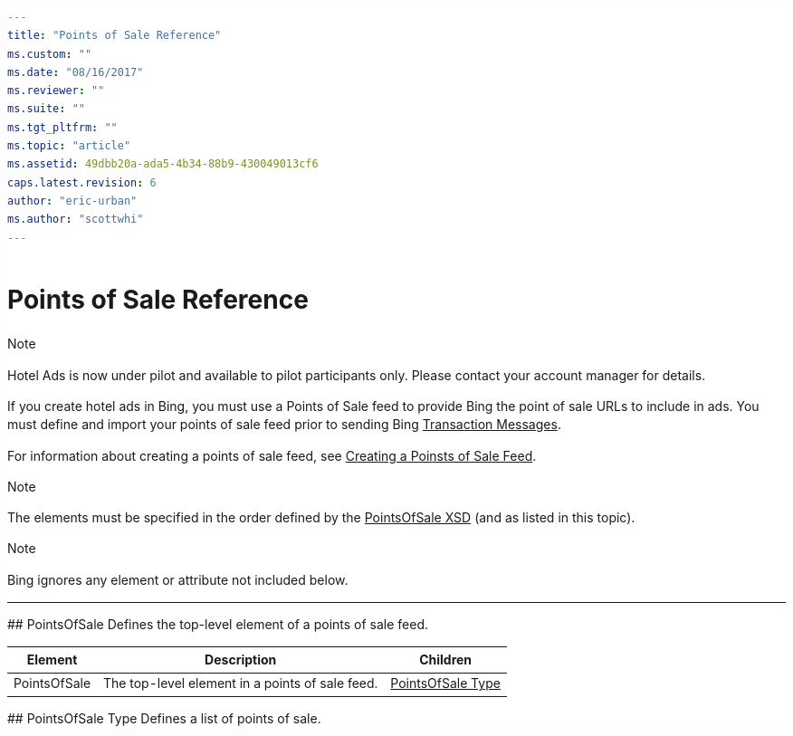```yaml
---
title: "Points of Sale Reference"
ms.custom: ""
ms.date: "08/16/2017"
ms.reviewer: ""
ms.suite: ""
ms.tgt_pltfrm: ""
ms.topic: "article"
ms.assetid: 49dbb20a-ada5-4b34-88b9-430049013cf6
caps.latest.revision: 6
author: "eric-urban"
ms.author: "scottwhi"
---
```

# Points of Sale Reference
> [!NOTE]
> Hotel Ads is now under pilot and available to pilot participants only. Please contact your account manager for details.

If you create hotel ads in Bing, you must use a Points of Sale feed to provide Bing the point of sale URLs to include in ads. You must define and import your points of sale feed prior to sending Bing [Transaction Messages](../hotel-api/transaction-message.md). 

For information about creating a points of sale feed, see [Creating a Poinsts of Sale Feed](../hotel-api/creating-a-points-of-sale-feed.md).

> [!NOTE]
> The elements must be specified in the order defined by the [PointsOfSale XSD](https://bhacstatic.blob.core.windows.net/schemas/point_of_sale.xsd) (and as listed in this topic).

> [!NOTE]
> Bing ignores any element or attribute not included below.

----

 
<a name="pointsofsale" /> 
## PointsOfSale
Defines the top-level element of a points of sale feed.

|Element|Description|Children
|-|-|-
|PointsOfSale|The top-level element in a points of sale feed.|[PointsOfSale Type](#pointsofsaletype)

 
<a name="pointsofsaletype" /> 
## PointsOfSale Type
Defines a list of points of sale.
